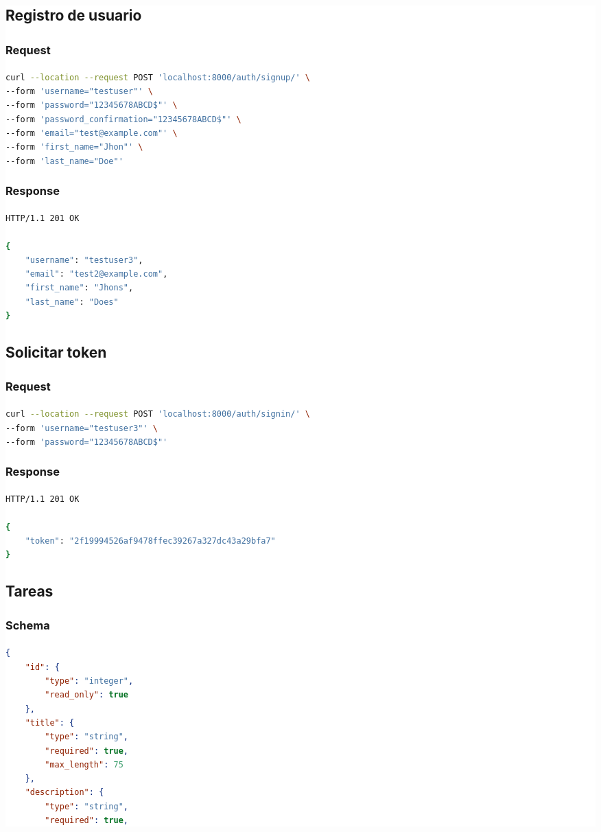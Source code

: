 ## Registro de usuario

### Request

```sh
curl --location --request POST 'localhost:8000/auth/signup/' \
--form 'username="testuser"' \
--form 'password="12345678ABCD$"' \
--form 'password_confirmation="12345678ABCD$"' \
--form 'email="test@example.com"' \
--form 'first_name="Jhon"' \
--form 'last_name="Doe"'
```

### Response
```sh
HTTP/1.1 201 OK

{
    "username": "testuser3",
    "email": "test2@example.com",
    "first_name": "Jhons",
    "last_name": "Does"
}
```

## Solicitar token

### Request

```sh
curl --location --request POST 'localhost:8000/auth/signin/' \
--form 'username="testuser3"' \
--form 'password="12345678ABCD$"'
```

### Response

```sh
HTTP/1.1 201 OK

{
    "token": "2f19994526af9478ffec39267a327dc43a29bfa7"
}
```

## Tareas

### Schema
```json
{
    "id": {
        "type": "integer",
        "read_only": true
    },
    "title": {
        "type": "string",
        "required": true,
        "max_length": 75 
    },
    "description": {
        "type": "string",
        "required": true,
```